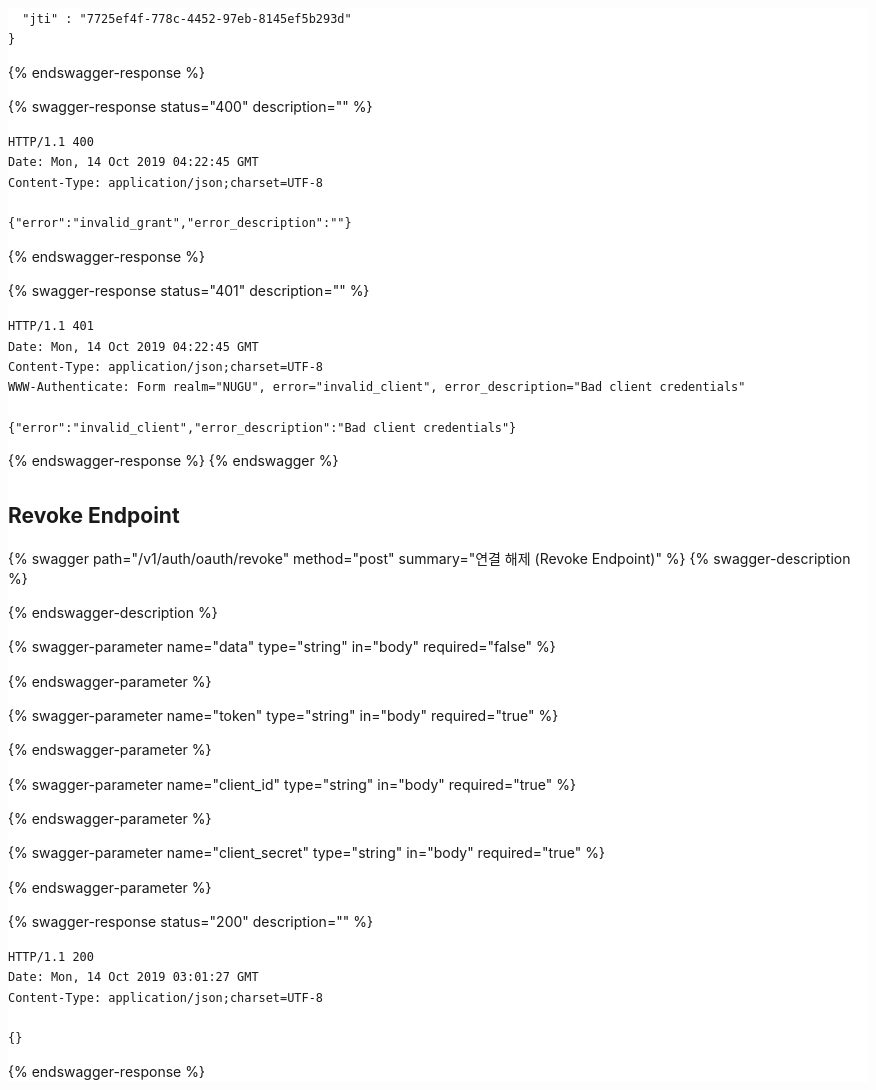 ```
  "jti" : "7725ef4f-778c-4452-97eb-8145ef5b293d"
}
```
{% endswagger-response %}

{% swagger-response status="400" description="" %}
```
HTTP/1.1 400 
Date: Mon, 14 Oct 2019 04:22:45 GMT
Content-Type: application/json;charset=UTF-8

{"error":"invalid_grant","error_description":""}
```
{% endswagger-response %}

{% swagger-response status="401" description="" %}
```
HTTP/1.1 401 
Date: Mon, 14 Oct 2019 04:22:45 GMT
Content-Type: application/json;charset=UTF-8
WWW-Authenticate: Form realm="NUGU", error="invalid_client", error_description="Bad client credentials"

{"error":"invalid_client","error_description":"Bad client credentials"}
```
{% endswagger-response %}
{% endswagger %}

## Revoke Endpoint

{% swagger path="/v1/auth/oauth/revoke" method="post" summary="연결 해제 (Revoke Endpoint)" %}
{% swagger-description %}

{% endswagger-description %}

{% swagger-parameter name="data" type="string" in="body" required="false" %}

{% endswagger-parameter %}

{% swagger-parameter name="token" type="string" in="body" required="true" %}

{% endswagger-parameter %}

{% swagger-parameter name="client_id" type="string" in="body" required="true" %}

{% endswagger-parameter %}

{% swagger-parameter name="client_secret" type="string" in="body" required="true" %}

{% endswagger-parameter %}

{% swagger-response status="200" description="" %}
```
HTTP/1.1 200 
Date: Mon, 14 Oct 2019 03:01:27 GMT
Content-Type: application/json;charset=UTF-8

{}
```
{% endswagger-response %}
